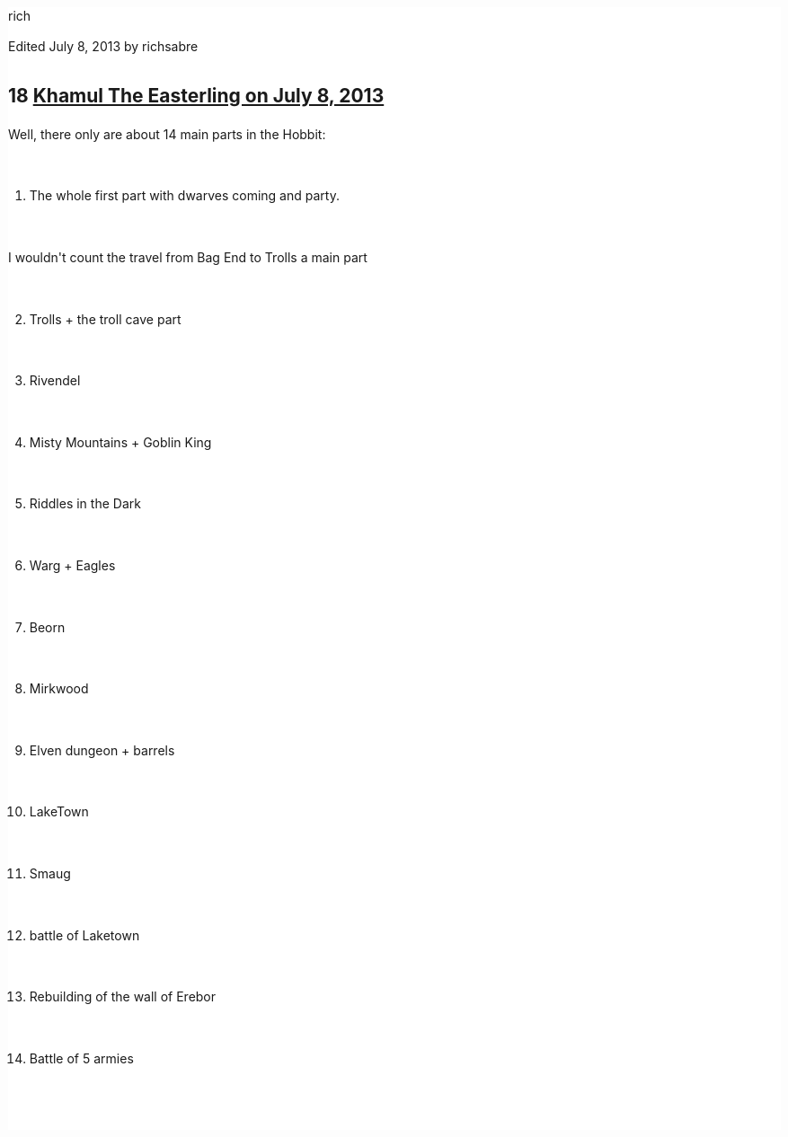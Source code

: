 rich

Edited July 8, 2013 by richsabre

## 18 [Khamul The Easterling on July 8, 2013](https://community.fantasyflightgames.com/topic/85979-saga-expansions/?do=findComment&comment=810253)

Well, there only are about 14 main parts in the Hobbit:

 

1. The whole first part with dwarves coming and party.

 

I wouldn't count the travel from Bag End to Trolls a main part

 

2. Trolls + the troll cave part

 

3. Rivendel 

 

4. Misty Mountains + Goblin King

 

5. Riddles in the Dark

 

6. Warg + Eagles

 

7. Beorn

 

8. Mirkwood

 

9. Elven dungeon + barrels 

 

10. LakeTown

 

11. Smaug 

 

12. battle of Laketown

 

13. Rebuilding of the wall of Erebor

 

14. Battle of 5 armies

 

 